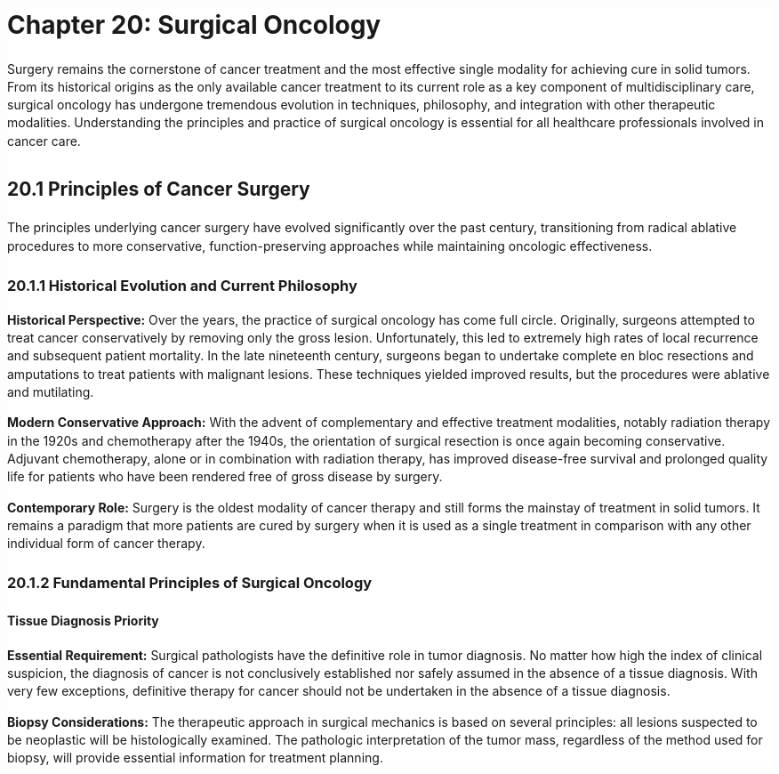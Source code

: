 # Chapter 20: Surgical Oncology

Surgery remains the cornerstone of cancer treatment and the most effective single modality for achieving cure in solid tumors. From its historical origins as the only available cancer treatment to its current role as a key component of multidisciplinary care, surgical oncology has undergone tremendous evolution in techniques, philosophy, and integration with other therapeutic modalities. Understanding the principles and practice of surgical oncology is essential for all healthcare professionals involved in cancer care.

## 20.1 Principles of Cancer Surgery

The principles underlying cancer surgery have evolved significantly over the past century, transitioning from radical ablative procedures to more conservative, function-preserving approaches while maintaining oncologic effectiveness.

### 20.1.1 Historical Evolution and Current Philosophy

**Historical Perspective:**
Over the years, the practice of surgical oncology has come full circle. Originally, surgeons attempted to treat cancer conservatively by removing only the gross lesion. Unfortunately, this led to extremely high rates of local recurrence and subsequent patient mortality. In the late nineteenth century, surgeons began to undertake complete en bloc resections and amputations to treat patients with malignant lesions. These techniques yielded improved results, but the procedures were ablative and mutilating.

**Modern Conservative Approach:**
With the advent of complementary and effective treatment modalities, notably radiation therapy in the 1920s and chemotherapy after the 1940s, the orientation of surgical resection is once again becoming conservative. Adjuvant chemotherapy, alone or in combination with radiation therapy, has improved disease-free survival and prolonged quality life for patients who have been rendered free of gross disease by surgery.

**Contemporary Role:**
Surgery is the oldest modality of cancer therapy and still forms the mainstay of treatment in solid tumors. It remains a paradigm that more patients are cured by surgery when it is used as a single treatment in comparison with any other individual form of cancer therapy.

### 20.1.2 Fundamental Principles of Surgical Oncology

#### Tissue Diagnosis Priority

**Essential Requirement:**
Surgical pathologists have the definitive role in tumor diagnosis. No matter how high the index of clinical suspicion, the diagnosis of cancer is not conclusively established nor safely assumed in the absence of a tissue diagnosis. With very few exceptions, definitive therapy for cancer should not be undertaken in the absence of a tissue diagnosis.

**Biopsy Considerations:**
The therapeutic approach in surgical mechanics is based on several principles: all lesions suspected to be neoplastic will be histologically examined. The pathologic interpretation of the tumor mass, regardless of the method used for biopsy, will provide essential information for treatment planning.

